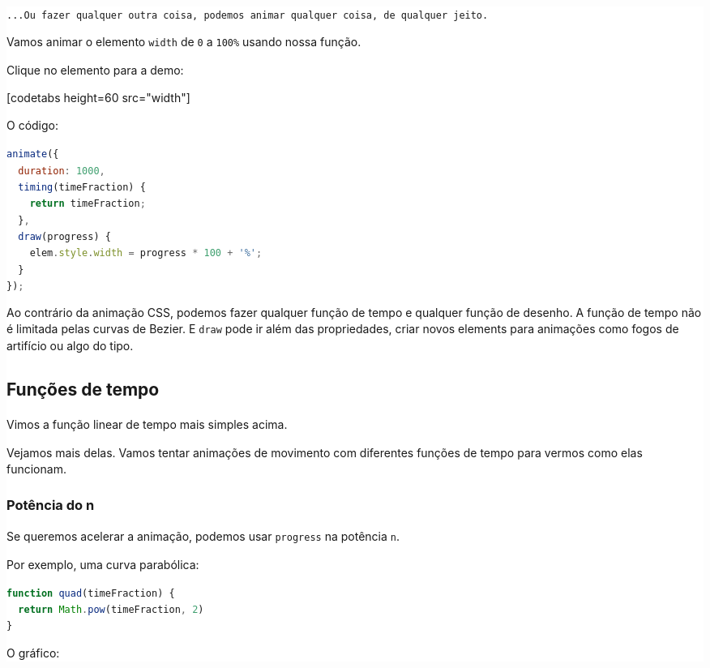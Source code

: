     ...Ou fazer qualquer outra coisa, podemos animar qualquer coisa, de qualquer jeito.


Vamos animar o elemento `width` de `0` a `100%` usando nossa função.

Clique no elemento para a demo:

[codetabs height=60 src="width"]

O código:

```js
animate({
  duration: 1000,
  timing(timeFraction) {
    return timeFraction;
  },
  draw(progress) {
    elem.style.width = progress * 100 + '%';
  }
});
```

Ao contrário da animação CSS, podemos fazer qualquer função de tempo e qualquer função de desenho. A função de tempo não é limitada pelas curvas de Bezier. E `draw` pode ir além das propriedades, criar novos elements para animações como fogos de artifício ou algo do tipo.

## Funções de tempo

Vimos a função linear de tempo mais simples acima.

Vejamos mais delas. Vamos tentar animações de movimento com diferentes funções de tempo para vermos como elas funcionam.

### Potência do n

Se queremos acelerar a animação, podemos usar `progress` na potência `n`.

Por exemplo, uma curva parabólica:

```js
function quad(timeFraction) {
  return Math.pow(timeFraction, 2)
}
```

O gráfico:
